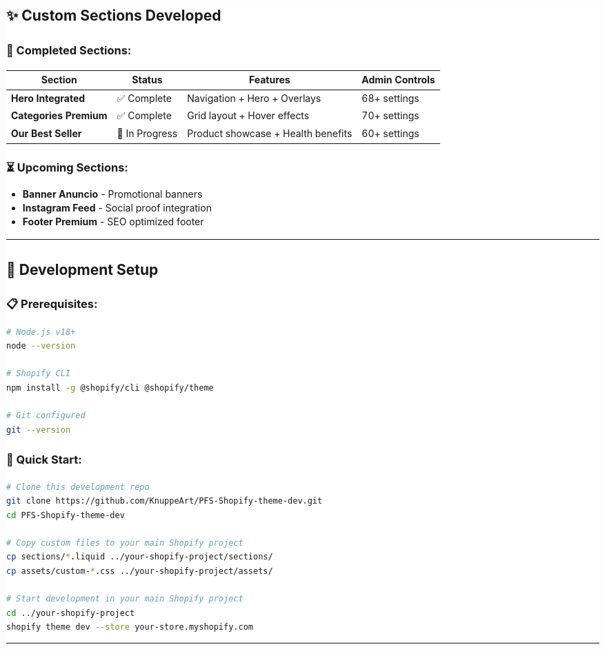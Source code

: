 
## ✨ **Custom Sections Developed**

### **🎨 Completed Sections:**

| Section | Status | Features | Admin Controls |
|---------|--------|----------|----------------|
| **Hero Integrated** | ✅ Complete | Navigation + Hero + Overlays | 68+ settings |
| **Categories Premium** | ✅ Complete | Grid layout + Hover effects | 70+ settings |
| **Our Best Seller** | 🚧 In Progress | Product showcase + Health benefits | 60+ settings |

### **⏳ Upcoming Sections:**
- **Banner Anuncio** - Promotional banners
- **Instagram Feed** - Social proof integration  
- **Footer Premium** - SEO optimized footer

---

## 🔧 **Development Setup**

### **📋 Prerequisites:**
```bash
# Node.js v18+
node --version

# Shopify CLI
npm install -g @shopify/cli @shopify/theme

# Git configured
git --version
```

### **🚀 Quick Start:**
```bash
# Clone this development repo
git clone https://github.com/KnuppeArt/PFS-Shopify-theme-dev.git
cd PFS-Shopify-theme-dev

# Copy custom files to your main Shopify project
cp sections/*.liquid ../your-shopify-project/sections/
cp assets/custom-*.css ../your-shopify-project/assets/

# Start development in your main Shopify project
cd ../your-shopify-project
shopify theme dev --store your-store.myshopify.com
```

---
